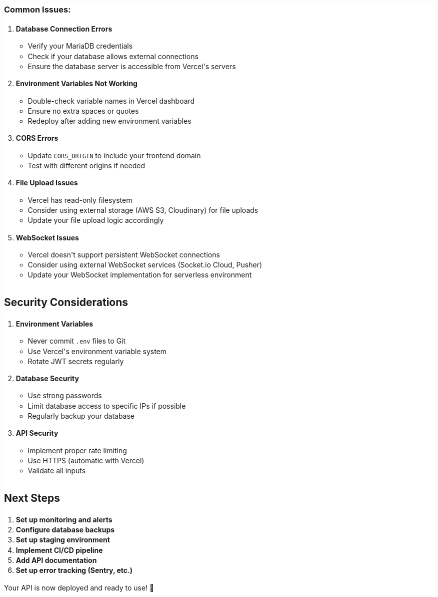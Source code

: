 ### Common Issues:

1. **Database Connection Errors**
   - Verify your MariaDB credentials
   - Check if your database allows external connections
   - Ensure the database server is accessible from Vercel's servers

2. **Environment Variables Not Working**
   - Double-check variable names in Vercel dashboard
   - Ensure no extra spaces or quotes
   - Redeploy after adding new environment variables

3. **CORS Errors**
   - Update `CORS_ORIGIN` to include your frontend domain
   - Test with different origins if needed

4. **File Upload Issues**
   - Vercel has read-only filesystem
   - Consider using external storage (AWS S3, Cloudinary) for file uploads
   - Update your file upload logic accordingly

5. **WebSocket Issues**
   - Vercel doesn't support persistent WebSocket connections
   - Consider using external WebSocket services (Socket.io Cloud, Pusher)
   - Update your WebSocket implementation for serverless environment

## Security Considerations

1. **Environment Variables**
   - Never commit `.env` files to Git
   - Use Vercel's environment variable system
   - Rotate JWT secrets regularly

2. **Database Security**
   - Use strong passwords
   - Limit database access to specific IPs if possible
   - Regularly backup your database

3. **API Security**
   - Implement proper rate limiting
   - Use HTTPS (automatic with Vercel)
   - Validate all inputs

## Next Steps

1. **Set up monitoring and alerts**
2. **Configure database backups**
3. **Set up staging environment**
4. **Implement CI/CD pipeline**
5. **Add API documentation**
6. **Set up error tracking (Sentry, etc.)**

Your API is now deployed and ready to use! 🚀 
